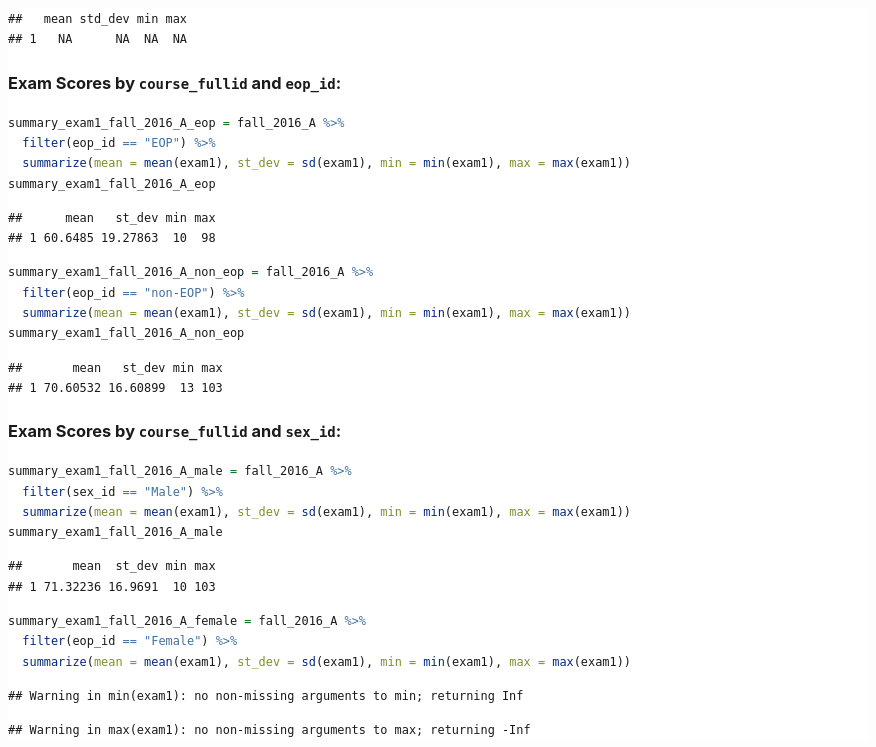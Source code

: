 ```
##   mean std_dev min max
## 1   NA      NA  NA  NA
```

### Exam Scores by `course_fullid` and `eop_id`:

```r
summary_exam1_fall_2016_A_eop = fall_2016_A %>%
  filter(eop_id == "EOP") %>% 
  summarize(mean = mean(exam1), st_dev = sd(exam1), min = min(exam1), max = max(exam1))
summary_exam1_fall_2016_A_eop
```

```
##      mean   st_dev min max
## 1 60.6485 19.27863  10  98
```

```r
summary_exam1_fall_2016_A_non_eop = fall_2016_A %>%
  filter(eop_id == "non-EOP") %>% 
  summarize(mean = mean(exam1), st_dev = sd(exam1), min = min(exam1), max = max(exam1))
summary_exam1_fall_2016_A_non_eop
```

```
##       mean   st_dev min max
## 1 70.60532 16.60899  13 103
```

### Exam Scores by `course_fullid` and `sex_id`:

```r
summary_exam1_fall_2016_A_male = fall_2016_A %>%
  filter(sex_id == "Male") %>% 
  summarize(mean = mean(exam1), st_dev = sd(exam1), min = min(exam1), max = max(exam1))
summary_exam1_fall_2016_A_male
```

```
##       mean  st_dev min max
## 1 71.32236 16.9691  10 103
```

```r
summary_exam1_fall_2016_A_female = fall_2016_A %>%
  filter(eop_id == "Female") %>% 
  summarize(mean = mean(exam1), st_dev = sd(exam1), min = min(exam1), max = max(exam1))
```

```
## Warning in min(exam1): no non-missing arguments to min; returning Inf
```

```
## Warning in max(exam1): no non-missing arguments to max; returning -Inf
```
